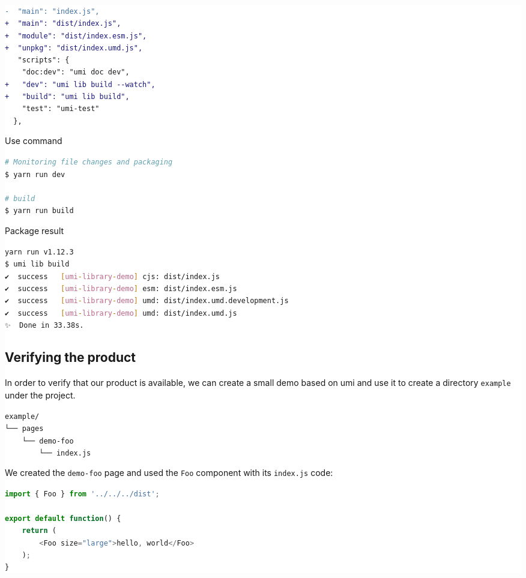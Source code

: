 ```diff
-  "main": "index.js",
+  "main": "dist/index.js",
+  "module": "dist/index.esm.js",
+  "unpkg": "dist/index.umd.js",
   "scripts": {
    "doc:dev": "umi doc dev",
+   "dev": "umi lib build --watch",
+   "build": "umi lib build",
    "test": "umi-test"
  },
```

Use command

```bash
# Monitoring file changes and packaging
$ yarn run dev

# build
$ yarn run build
```

Package result

```bash
yarn run v1.12.3
$ umi lib build
✔  success   [umi-library-demo] cjs: dist/index.js
✔  success   [umi-library-demo] esm: dist/index.esm.js
✔  success   [umi-library-demo] umd: dist/index.umd.development.js
✔  success   [umi-library-demo] umd: dist/index.umd.js
✨  Done in 33.38s.
```

## Verifying the product

In order to verify that our product is available, we can create a small demo based on umi and use it to create a directory `example` under the project.

```bash
example/
└── pages
    └── demo-foo
        └── index.js
```

We created the `demo-foo` page and used the `Foo` component with its `index.js` code:

```js
import { Foo } from '../../../dist';

export default function() {
    return (
        <Foo size="large">hello, world</Foo>
    );
}
```
